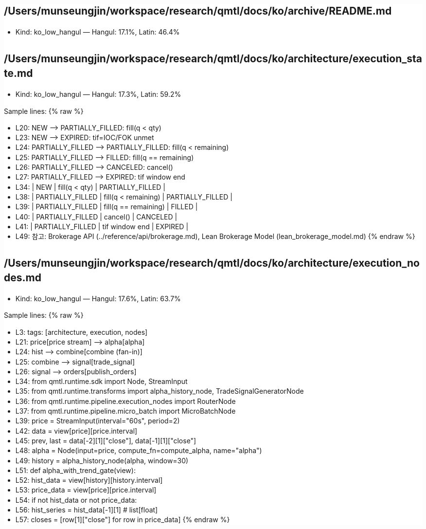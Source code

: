 ## /Users/munseungjin/workspace/research/qmtl/docs/ko/archive/README.md
- Kind: ko_low_hangul — Hangul: 17.1%, Latin: 46.4%


## /Users/munseungjin/workspace/research/qmtl/docs/ko/architecture/execution_state.md
- Kind: ko_low_hangul — Hangul: 17.3%, Latin: 59.2%

Sample lines:
{% raw %}
- L20: NEW --> PARTIALLY_FILLED: fill(q < qty)
- L23: NEW --> EXPIRED: tif=IOC/FOK unmet
- L24: PARTIALLY_FILLED --> PARTIALLY_FILLED: fill(q < remaining)
- L25: PARTIALLY_FILLED --> FILLED: fill(q == remaining)
- L26: PARTIALLY_FILLED --> CANCELED: cancel()
- L27: PARTIALLY_FILLED --> EXPIRED: tif window end
- L34: | NEW | fill(q < qty) | PARTIALLY_FILLED |
- L38: | PARTIALLY_FILLED | fill(q < remaining) | PARTIALLY_FILLED |
- L39: | PARTIALLY_FILLED | fill(q == remaining) | FILLED |
- L40: | PARTIALLY_FILLED | cancel() | CANCELED |
- L41: | PARTIALLY_FILLED | tif window end | EXPIRED |
- L49: 참고: Brokerage API (../reference/api/brokerage.md), Lean Brokerage Model (lean_brokerage_model.md)
{% endraw %}

## /Users/munseungjin/workspace/research/qmtl/docs/ko/architecture/execution_nodes.md
- Kind: ko_low_hangul — Hangul: 17.6%, Latin: 63.7%

Sample lines:
{% raw %}
- L3: tags: [architecture, execution, nodes]
- L21: price[price stream] --> alpha[alpha]
- L24: hist --> combine[combine (fan-in)]
- L25: combine --> signal[trade_signal]
- L26: signal --> orders[publish_orders]
- L34: from qmtl.runtime.sdk import Node, StreamInput
- L35: from qmtl.runtime.transforms import alpha_history_node, TradeSignalGeneratorNode
- L36: from qmtl.runtime.pipeline.execution_nodes import RouterNode
- L37: from qmtl.runtime.pipeline.micro_batch import MicroBatchNode
- L39: price = StreamInput(interval="60s", period=2)
- L42: data = view[price][price.interval]
- L45: prev, last = data[-2][1]["close"], data[-1][1]["close"]
- L48: alpha = Node(input=price, compute_fn=compute_alpha, name="alpha")
- L49: history = alpha_history_node(alpha, window=30)
- L51: def alpha_with_trend_gate(view):
- L52: hist_data = view[history][history.interval]
- L53: price_data = view[price][price.interval]
- L54: if not hist_data or not price_data:
- L56: hist_series = hist_data[-1][1]  # list[float]
- L57: closes = [row[1]["close"] for row in price_data]
{% endraw %}
